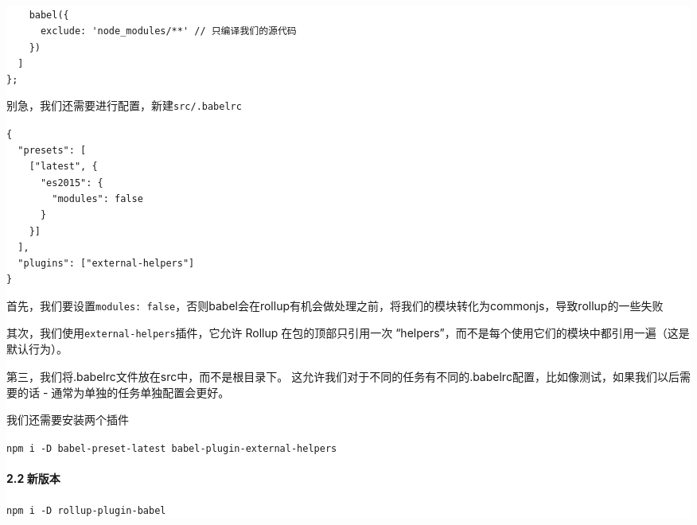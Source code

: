 ```
    babel({
      exclude: 'node_modules/**' // 只编译我们的源代码
    })
  ]
};
```

别急，我们还需要进行配置，新建`src/.babelrc`

```
{
  "presets": [
    ["latest", {
      "es2015": {
        "modules": false
      }
    }]
  ],
  "plugins": ["external-helpers"]
}
```

首先，我们要设置`modules: false`，否则babel会在rollup有机会做处理之前，将我们的模块转化为commonjs，导致rollup的一些失败

其次，我们使用`external-helpers`插件，它允许 Rollup 在包的顶部只引用一次 “helpers”，而不是每个使用它们的模块中都引用一遍（这是默认行为）。

第三，我们将.babelrc文件放在src中，而不是根目录下。 这允许我们对于不同的任务有不同的.babelrc配置，比如像测试，如果我们以后需要的话 - 通常为单独的任务单独配置会更好。

我们还需要安装两个插件

```
npm i -D babel-preset-latest babel-plugin-external-helpers
```

#### 2.2 新版本

`npm i -D rollup-plugin-babel`

